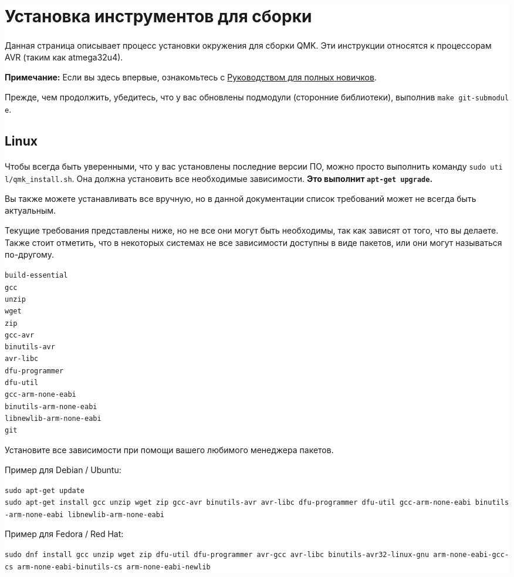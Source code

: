 # Установка инструментов для сборки

Данная страница описывает процесс установки окружения для сборки QMK. Эти инструкции относятся к процессорам AVR (таким как atmega32u4).



**Примечание:** Если вы здесь впервые, ознакомьтесь с [Руководством для полных новичков](ru-ru/tutorial.md).

Прежде, чем продолжить, убедитесь, что у вас обновлены подмодули (сторонние библиотеки), выполнив `make git-submodule`.

## Linux

Чтобы всегда быть уверенными, что у вас установлены последние версии ПО, можно просто выполнить команду `sudo util/qmk_install.sh`. Она должна установить все необходимые зависимости. **Это выполнит `apt-get upgrade`.**

Вы также можете устанавливать все вручную, но в данной документации список требований может не всегда быть актуальным.

Текущие требования представлены ниже, но не все они могут быть необходимы, так как зависят от того, что вы делаете. Также стоит отметить, что в некоторых системах не все зависимости доступны в виде пакетов, или они могут называться по-другому.

```
build-essential
gcc
unzip
wget
zip
gcc-avr
binutils-avr
avr-libc
dfu-programmer
dfu-util
gcc-arm-none-eabi
binutils-arm-none-eabi
libnewlib-arm-none-eabi
git
```

Установите все зависимости при помощи вашего любимого менеджера пакетов.

Пример для Debian / Ubuntu:

    sudo apt-get update
    sudo apt-get install gcc unzip wget zip gcc-avr binutils-avr avr-libc dfu-programmer dfu-util gcc-arm-none-eabi binutils-arm-none-eabi libnewlib-arm-none-eabi

Пример для Fedora / Red Hat:

    sudo dnf install gcc unzip wget zip dfu-util dfu-programmer avr-gcc avr-libc binutils-avr32-linux-gnu arm-none-eabi-gcc-cs arm-none-eabi-binutils-cs arm-none-eabi-newlib
